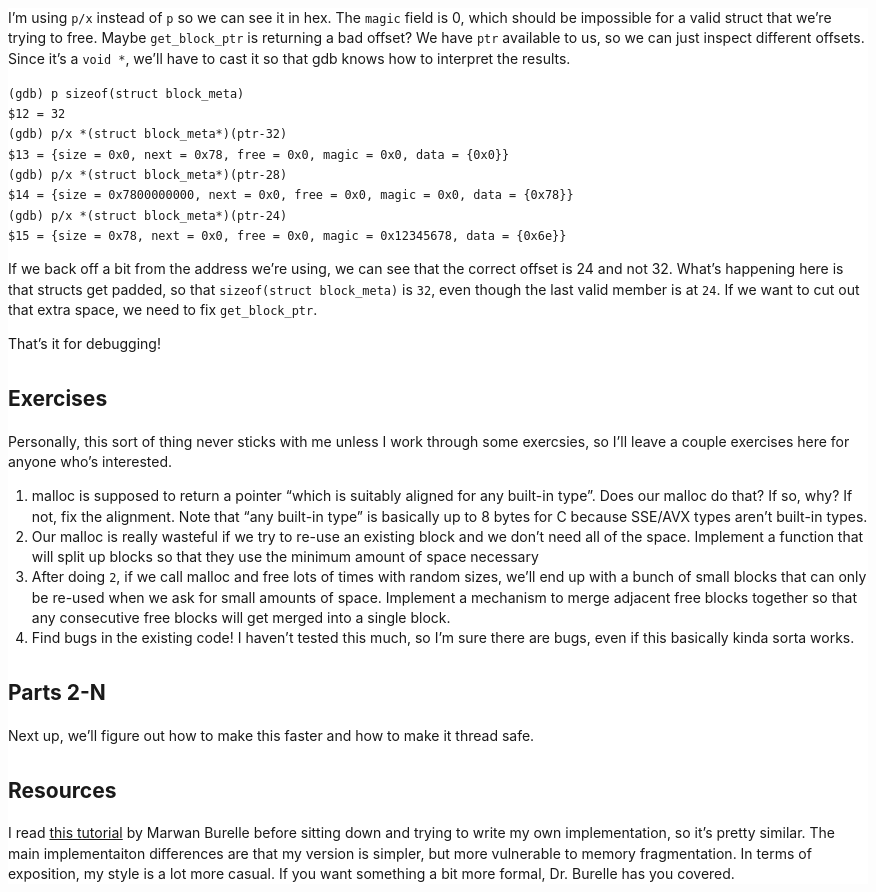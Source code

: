 I’m using `p/x` instead of `p` so we can see it in hex. The `magic` field is 0, which should be impossible for a valid struct that we’re trying to free. Maybe `get_block_ptr` is returning a bad offset? We have `ptr` available to us, so we can just inspect different offsets. Since it’s a `void *`, we’ll have to cast it so that gdb knows how to interpret the results.

```
(gdb) p sizeof(struct block_meta)
$12 = 32
(gdb) p/x *(struct block_meta*)(ptr-32)
$13 = {size = 0x0, next = 0x78, free = 0x0, magic = 0x0, data = {0x0}}
(gdb) p/x *(struct block_meta*)(ptr-28)
$14 = {size = 0x7800000000, next = 0x0, free = 0x0, magic = 0x0, data = {0x78}}
(gdb) p/x *(struct block_meta*)(ptr-24)
$15 = {size = 0x78, next = 0x0, free = 0x0, magic = 0x12345678, data = {0x6e}}
```

If we back off a bit from the address we’re using, we can see that the correct offset is 24 and not 32. What’s happening here is that structs get padded, so that `sizeof(struct block_meta)` is `32`, even though the last valid member is at `24`. If we want to cut out that extra space, we need to fix `get_block_ptr`.

That’s it for debugging!

## Exercises

Personally, this sort of thing never sticks with me unless I work through some exercsies, so I’ll leave a couple exercises here for anyone who’s interested.

1. malloc is supposed to return a pointer “which is suitably aligned for any built-in type”. Does our malloc do that? If so, why? If not, fix the alignment. Note that “any built-in type” is basically up to 8 bytes for C because SSE/AVX types aren’t built-in types.
2. Our malloc is really wasteful if we try to re-use an existing block and we don’t need all of the space. Implement a function that will split up blocks so that they use the minimum amount of space necessary
3. After doing `2`, if we call malloc and free lots of times with random sizes, we’ll end up with a bunch of small blocks that can only be re-used when we ask for small amounts of space. Implement a mechanism to merge adjacent free blocks together so that any consecutive free blocks will get merged into a single block.
4. Find bugs in the existing code! I haven’t tested this much, so I’m sure there are bugs, even if this basically kinda sorta works.

## Parts 2-N

Next up, we’ll figure out how to make this faster and how to make it thread safe.

## Resources

I read [this tutorial](http://www.inf.udec.cl/~leo/Malloc_tutorial.pdf) by Marwan Burelle before sitting down and trying to write my own implementation, so it’s pretty similar. The main implementaiton differences are that my version is simpler, but more vulnerable to memory fragmentation. In terms of exposition, my style is a lot more casual. If you want something a bit more formal, Dr. Burelle has you covered.
